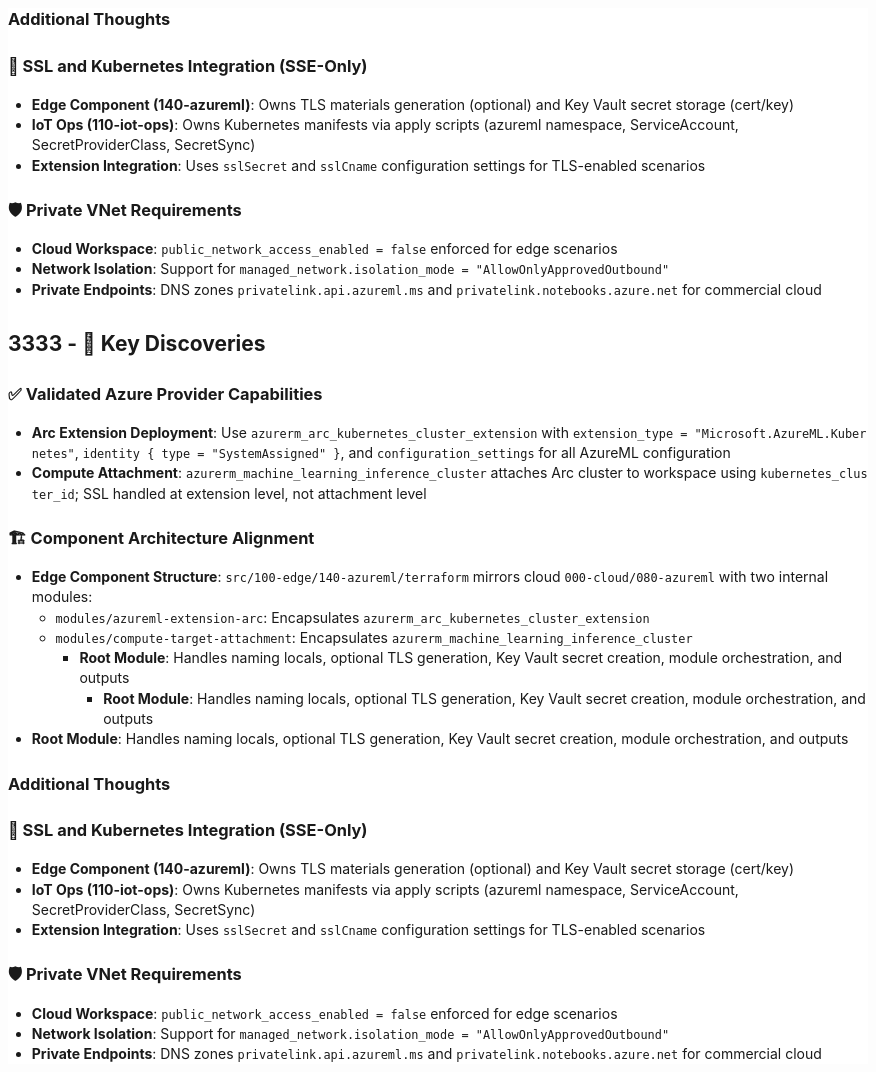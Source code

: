 ### Additional Thoughts

### 🔐 SSL and Kubernetes Integration (SSE-Only)
- **Edge Component (140-azureml)**: Owns TLS materials generation (optional) and Key Vault secret storage (cert/key)
- **IoT Ops (110-iot-ops)**: Owns Kubernetes manifests via apply scripts (azureml namespace, ServiceAccount, SecretProviderClass, SecretSync)
- **Extension Integration**: Uses `sslSecret` and `sslCname` configuration settings for TLS-enabled scenarios

### 🛡️ Private VNet Requirements
- **Cloud Workspace**: `public_network_access_enabled = false` enforced for edge scenarios
- **Network Isolation**: Support for `managed_network.isolation_mode = "AllowOnlyApprovedOutbound"`
- **Private Endpoints**: DNS zones `privatelink.api.azureml.ms` and `privatelink.notebooks.azure.net` for commercial cloud

## 3333 - 🔑 Key Discoveries

### ✅ Validated Azure Provider Capabilities
- **Arc Extension Deployment**: Use `azurerm_arc_kubernetes_cluster_extension` with `extension_type = "Microsoft.AzureML.Kubernetes"`, `identity { type = "SystemAssigned" }`, and `configuration_settings` for all AzureML configuration
- **Compute Attachment**: `azurerm_machine_learning_inference_cluster` attaches Arc cluster to workspace using `kubernetes_cluster_id`; SSL handled at extension level, not attachment level

### 🏗️ Component Architecture Alignment
- **Edge Component Structure**: `src/100-edge/140-azureml/terraform` mirrors cloud `000-cloud/080-azureml` with two internal modules:
  - `modules/azureml-extension-arc`: Encapsulates `azurerm_arc_kubernetes_cluster_extension`
  - `modules/compute-target-attachment`: Encapsulates `azurerm_machine_learning_inference_cluster`
    - **Root Module**: Handles naming locals, optional TLS generation, Key Vault secret creation, module orchestration, and outputs
      - **Root Module**: Handles naming locals, optional TLS generation, Key Vault secret creation, module orchestration, and outputs
- **Root Module**: Handles naming locals, optional TLS generation, Key Vault secret creation, module orchestration, and outputs

### Additional Thoughts

### 🔐 SSL and Kubernetes Integration (SSE-Only)
- **Edge Component (140-azureml)**: Owns TLS materials generation (optional) and Key Vault secret storage (cert/key)
- **IoT Ops (110-iot-ops)**: Owns Kubernetes manifests via apply scripts (azureml namespace, ServiceAccount, SecretProviderClass, SecretSync)
- **Extension Integration**: Uses `sslSecret` and `sslCname` configuration settings for TLS-enabled scenarios

### 🛡️ Private VNet Requirements
- **Cloud Workspace**: `public_network_access_enabled = false` enforced for edge scenarios
- **Network Isolation**: Support for `managed_network.isolation_mode = "AllowOnlyApprovedOutbound"`
- **Private Endpoints**: DNS zones `privatelink.api.azureml.ms` and `privatelink.notebooks.azure.net` for commercial cloud
